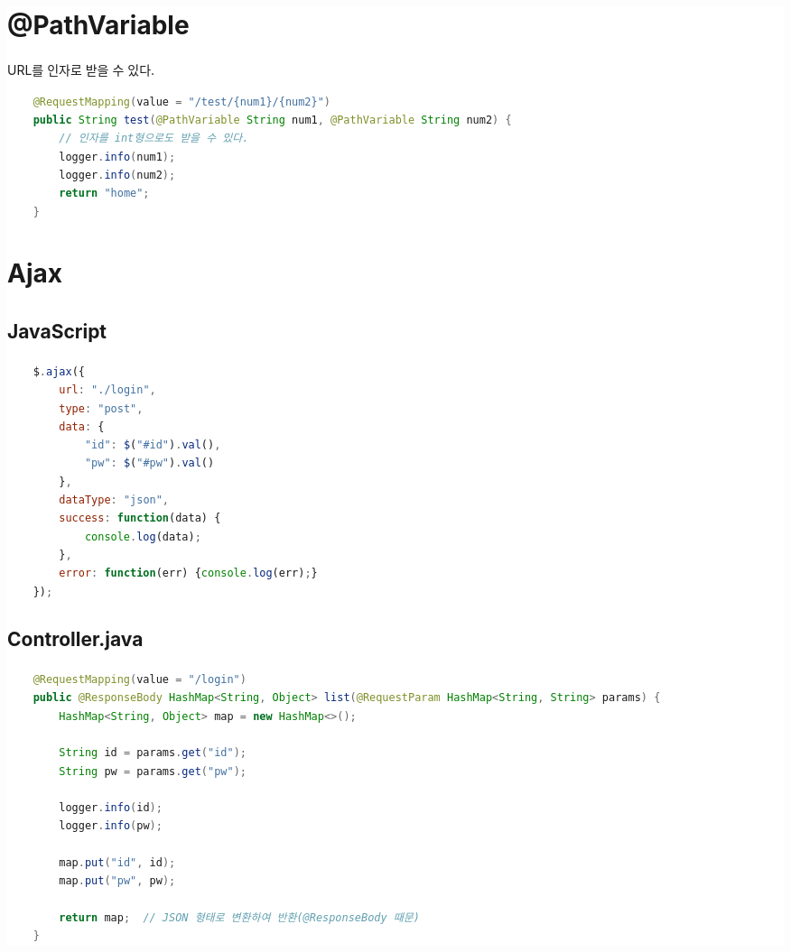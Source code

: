 

# @PathVariable

URL를 인자로 받을 수 있다.

```java
	@RequestMapping(value = "/test/{num1}/{num2}")
	public String test(@PathVariable String num1, @PathVariable String num2) {
        // 인자를 int형으로도 받을 수 있다.
		logger.info(num1);
		logger.info(num2);
		return "home";
	}
```



# Ajax

## JavaScript

```javascript
	$.ajax({
        url: "./login",
        type: "post",
        data: {
            "id": $("#id").val(),
            "pw": $("#pw").val()
        },
        dataType: "json",
        success: function(data) {
            console.log(data);
        },
        error: function(err) {console.log(err);}
    });
```

## Controller.java

```java
	@RequestMapping(value = "/login")
	public @ResponseBody HashMap<String, Object> list(@RequestParam HashMap<String, String> params) {
		HashMap<String, Object> map = new HashMap<>();
		
		String id = params.get("id");
		String pw = params.get("pw");
		
		logger.info(id);
		logger.info(pw);
		
		map.put("id", id);
		map.put("pw", pw);
		
		return map;  // JSON 형태로 변환하여 반환(@ResponseBody 때문)
	}
```
